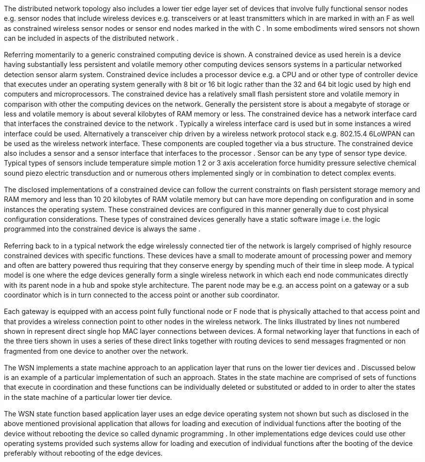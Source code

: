 The distributed network topology also includes a lower tier edge layer set of devices that involve fully functional sensor nodes e.g. sensor nodes that include wireless devices e.g. transceivers or at least transmitters which in are marked in with an F as well as constrained wireless sensor nodes or sensor end nodes marked in the with C . In some embodiments wired sensors not shown can be included in aspects of the distributed network .

Referring momentarily to a generic constrained computing device is shown. A constrained device as used herein is a device having substantially less persistent and volatile memory other computing devices sensors systems in a particular networked detection sensor alarm system. Constrained device includes a processor device e.g. a CPU and or other type of controller device that executes under an operating system generally with 8 bit or 16 bit logic rather than the 32 and 64 bit logic used by high end computers and microprocessors. The constrained device has a relatively small flash persistent store and volatile memory in comparison with other the computing devices on the network. Generally the persistent store is about a megabyte of storage or less and volatile memory is about several kilobytes of RAM memory or less. The constrained device has a network interface card that interfaces the constrained device to the network . Typically a wireless interface card is used but in some instances a wired interface could be used. Alternatively a transceiver chip driven by a wireless network protocol stack e.g. 802.15.4 6LoWPAN can be used as the wireless network interface. These components are coupled together via a bus structure. The constrained device also includes a sensor and a sensor interface that interfaces to the processor . Sensor can be any type of sensor type device. Typical types of sensors include temperature simple motion 1 2 or 3 axis acceleration force humidity pressure selective chemical sound piezo electric transduction and or numerous others implemented singly or in combination to detect complex events.

The disclosed implementations of a constrained device can follow the current constraints on flash persistent storage memory and RAM memory and less than 10 20 kilobytes of RAM volatile memory but can have more depending on configuration and in some instances the operating system. These constrained devices are configured in this manner generally due to cost physical configuration considerations. These types of constrained devices generally have a static software image i.e. the logic programmed into the constrained device is always the same .

Referring back to in a typical network the edge wirelessly connected tier of the network is largely comprised of highly resource constrained devices with specific functions. These devices have a small to moderate amount of processing power and memory and often are battery powered thus requiring that they conserve energy by spending much of their time in sleep mode. A typical model is one where the edge devices generally form a single wireless network in which each end node communicates directly with its parent node in a hub and spoke style architecture. The parent node may be e.g. an access point on a gateway or a sub coordinator which is in turn connected to the access point or another sub coordinator.

Each gateway is equipped with an access point fully functional node or F node that is physically attached to that access point and that provides a wireless connection point to other nodes in the wireless network. The links illustrated by lines not numbered shown in represent direct single hop MAC layer connections between devices. A formal networking layer that functions in each of the three tiers shown in uses a series of these direct links together with routing devices to send messages fragmented or non fragmented from one device to another over the network.

The WSN implements a state machine approach to an application layer that runs on the lower tier devices and . Discussed below is an example of a particular implementation of such an approach. States in the state machine are comprised of sets of functions that execute in coordination and these functions can be individually deleted or substituted or added to in order to alter the states in the state machine of a particular lower tier device.

The WSN state function based application layer uses an edge device operating system not shown but such as disclosed in the above mentioned provisional application that allows for loading and execution of individual functions after the booting of the device without rebooting the device so called dynamic programming . In other implementations edge devices could use other operating systems provided such systems allow for loading and execution of individual functions after the booting of the device preferably without rebooting of the edge devices.
